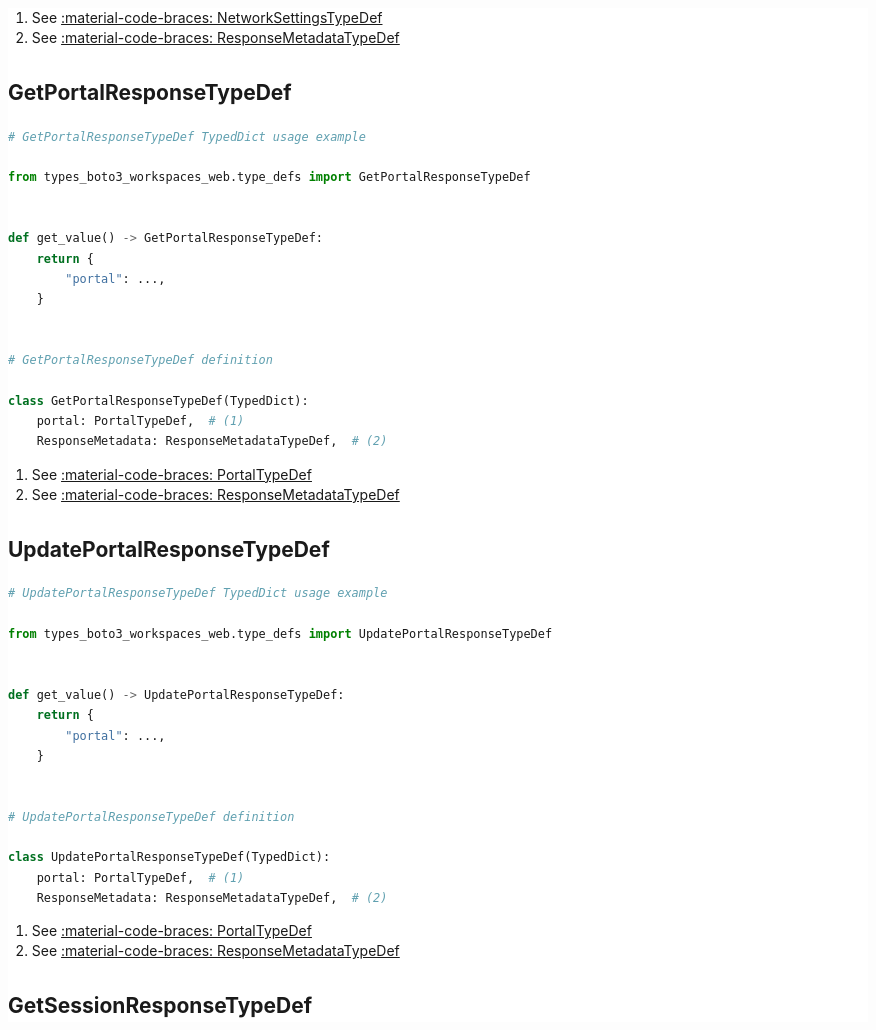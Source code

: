 1. See [:material-code-braces: NetworkSettingsTypeDef](./type_defs.md#networksettingstypedef)
2. See [:material-code-braces: ResponseMetadataTypeDef](./type_defs.md#responsemetadatatypedef)

## GetPortalResponseTypeDef

```python
# GetPortalResponseTypeDef TypedDict usage example

from types_boto3_workspaces_web.type_defs import GetPortalResponseTypeDef


def get_value() -> GetPortalResponseTypeDef:
    return {
        "portal": ...,
    }


# GetPortalResponseTypeDef definition

class GetPortalResponseTypeDef(TypedDict):
    portal: PortalTypeDef,  # (1)
    ResponseMetadata: ResponseMetadataTypeDef,  # (2)
```

1. See [:material-code-braces: PortalTypeDef](./type_defs.md#portaltypedef)
2. See [:material-code-braces: ResponseMetadataTypeDef](./type_defs.md#responsemetadatatypedef)

## UpdatePortalResponseTypeDef

```python
# UpdatePortalResponseTypeDef TypedDict usage example

from types_boto3_workspaces_web.type_defs import UpdatePortalResponseTypeDef


def get_value() -> UpdatePortalResponseTypeDef:
    return {
        "portal": ...,
    }


# UpdatePortalResponseTypeDef definition

class UpdatePortalResponseTypeDef(TypedDict):
    portal: PortalTypeDef,  # (1)
    ResponseMetadata: ResponseMetadataTypeDef,  # (2)
```

1. See [:material-code-braces: PortalTypeDef](./type_defs.md#portaltypedef)
2. See [:material-code-braces: ResponseMetadataTypeDef](./type_defs.md#responsemetadatatypedef)

## GetSessionResponseTypeDef
